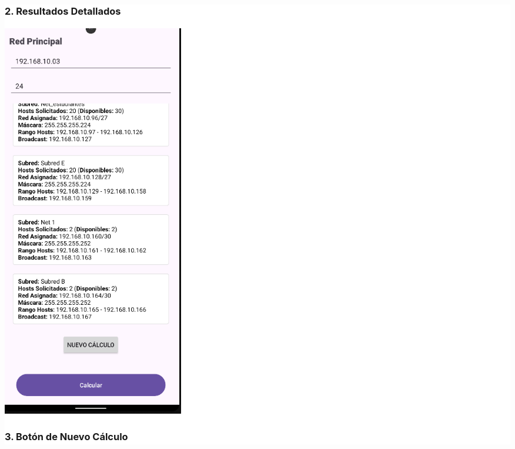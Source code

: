 ### 2. Resultados Detallados
<img src="docs/images/resultado2.png" alt="Resultado Detallado" width="300">

### 3. Botón de Nuevo Cálculo